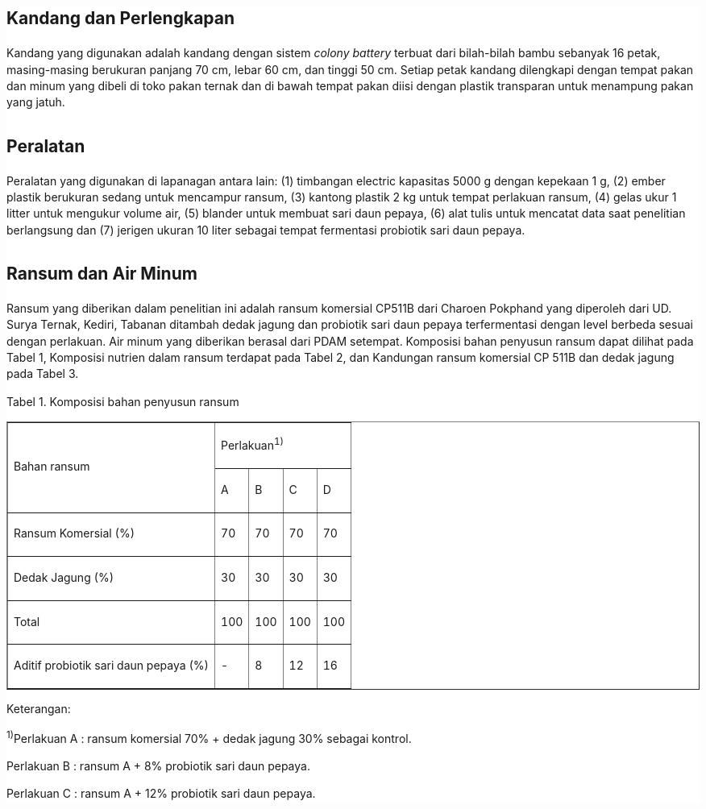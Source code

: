 <h2><a name="bookmark18"></a><span class="font5" style="font-weight:bold;"><a name="bookmark19"></a>Kandang dan Perlengkapan</span></h2>
<p><span class="font5">Kandang yang digunakan adalah kandang dengan sistem </span><span class="font5" style="font-style:italic;">colony battery</span><span class="font5"> terbuat dari bilah-bilah bambu sebanyak 16 petak, masing-masing berukuran panjang 70 cm, lebar 60 cm, dan tinggi 50 cm. Setiap petak kandang dilengkapi dengan tempat pakan dan minum yang dibeli di toko pakan ternak dan di bawah tempat pakan diisi dengan plastik transparan untuk menampung pakan yang jatuh.</span></p>
<h2><a name="bookmark20"></a><span class="font5" style="font-weight:bold;"><a name="bookmark21"></a>Peralatan</span></h2>
<p><span class="font5">Peralatan yang digunakan di lapanagan antara lain: (1) timbangan electric kapasitas 5000 g dengan kepekaan 1 g, (2) ember plastik berukuran sedang untuk mencampur ransum, (3) kantong plastik 2 kg untuk tempat perlakuan ransum, (4) gelas ukur 1 litter untuk mengukur volume air, (5) blander untuk membuat sari daun pepaya, (6) alat tulis untuk mencatat data saat penelitian berlangsung dan (7) jerigen ukuran 10 liter sebagai tempat fermentasi probiotik sari daun pepaya.</span></p>
<h2><a name="bookmark22"></a><span class="font5" style="font-weight:bold;"><a name="bookmark23"></a>Ransum dan Air Minum</span></h2>
<p><span class="font5">Ransum yang diberikan dalam penelitian ini adalah ransum komersial CP511B dari Charoen Pokphand yang diperoleh dari UD. Surya Ternak, Kediri, Tabanan ditambah dedak jagung dan probiotik sari daun pepaya terfermentasi dengan level berbeda sesuai dengan perlakuan. Air minum yang diberikan berasal dari PDAM setempat. Komposisi bahan penyusun ransum dapat dilihat pada Tabel 1, Komposisi nutrien dalam ransum terdapat pada Tabel 2, dan Kandungan ransum komersial CP 511B dan dedak jagung pada Tabel 3.</span></p>
<p><span class="font5">Tabel 1. Komposisi bahan penyusun ransum</span></p>
<table border="1">
<tr><td rowspan="2" style="vertical-align:middle;">
<p><span class="font4">Bahan ransum</span></p></td><td colspan="4" style="vertical-align:middle;">
<p><span class="font4">Perlakuan<sup>1)</sup></span></p></td></tr>
<tr><td style="vertical-align:middle;">
<p><span class="font4">A</span></p></td><td style="vertical-align:middle;">
<p><span class="font4">B</span></p></td><td style="vertical-align:middle;">
<p><span class="font4">C</span></p></td><td style="vertical-align:middle;">
<p><span class="font4">D</span></p></td></tr>
<tr><td style="vertical-align:bottom;">
<p><span class="font4">Ransum Komersial (%)</span></p></td><td style="vertical-align:bottom;">
<p><span class="font4">70</span></p></td><td style="vertical-align:bottom;">
<p><span class="font4">70</span></p></td><td style="vertical-align:bottom;">
<p><span class="font4">70</span></p></td><td style="vertical-align:bottom;">
<p><span class="font4">70</span></p></td></tr>
<tr><td style="vertical-align:bottom;">
<p><span class="font4">Dedak Jagung (%)</span></p></td><td style="vertical-align:bottom;">
<p><span class="font4">30</span></p></td><td style="vertical-align:bottom;">
<p><span class="font4">30</span></p></td><td style="vertical-align:bottom;">
<p><span class="font4">30</span></p></td><td style="vertical-align:bottom;">
<p><span class="font4">30</span></p></td></tr>
<tr><td style="vertical-align:middle;">
<p><span class="font4">Total</span></p></td><td style="vertical-align:middle;">
<p><span class="font4">100</span></p></td><td style="vertical-align:middle;">
<p><span class="font4">100</span></p></td><td style="vertical-align:middle;">
<p><span class="font4">100</span></p></td><td style="vertical-align:middle;">
<p><span class="font4">100</span></p></td></tr>
<tr><td style="vertical-align:middle;">
<p><span class="font4">Aditif probiotik sari daun pepaya (%)</span></p></td><td style="vertical-align:middle;">
<p><span class="font4">-</span></p></td><td style="vertical-align:middle;">
<p><span class="font4">8</span></p></td><td style="vertical-align:middle;">
<p><span class="font4">12</span></p></td><td style="vertical-align:middle;">
<p><span class="font4">16</span></p></td></tr>
</table>
<p><span class="font4">Keterangan:</span></p>
<p><span class="font4"><sup>1)</sup>Perlakuan A : ransum komersial 70% + dedak jagung 30% sebagai kontrol.</span></p>
<p><span class="font4">Perlakuan B : ransum A + 8% probiotik sari daun pepaya.</span></p>
<p><span class="font4">Perlakuan C : ransum A + 12% probiotik sari daun pepaya.</span></p>
